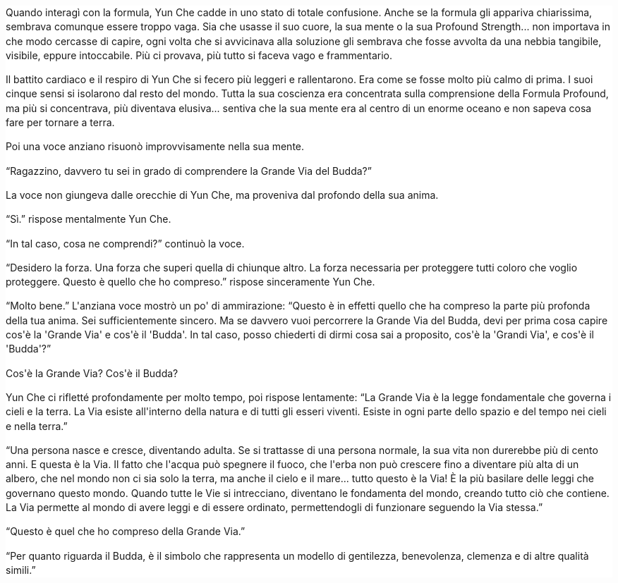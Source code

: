 
Quando interagì con la formula, Yun Che cadde in uno stato di totale confusione. Anche se la formula gli appariva chiarissima, sembrava comunque essere troppo vaga. Sia che usasse il suo cuore, la sua mente o la sua Profound Strength... non importava in che modo cercasse di capire, ogni volta che si avvicinava alla soluzione gli sembrava che fosse avvolta da una nebbia tangibile, visibile, eppure intoccabile. Più ci provava, più tutto si faceva vago e frammentario.


Il battito cardiaco e il respiro di Yun Che si fecero più leggeri e rallentarono. Era come se fosse molto più calmo di prima. I suoi cinque sensi si isolarono dal resto del mondo. Tutta la sua coscienza era concentrata sulla comprensione della Formula Profound, ma più si concentrava, più diventava elusiva... sentiva che la sua mente era al centro di un enorme oceano e non sapeva cosa fare per tornare a terra.


Poi una voce anziano risuonò improvvisamente nella sua mente.


“Ragazzino, davvero tu sei in grado di comprendere la Grande Via del Budda?”


La voce non giungeva dalle orecchie di Yun Che, ma proveniva dal profondo della sua anima.


“Sì.” rispose mentalmente Yun Che.


“In tal caso, cosa ne comprendi?” continuò la voce.


“Desidero la forza. Una forza che superi quella di chiunque altro. La forza necessaria per proteggere tutti coloro che voglio proteggere. Questo è quello che ho compreso.” rispose sinceramente Yun Che.


“Molto bene.” L'anziana voce mostrò un po' di ammirazione: “Questo è in effetti quello che ha compreso la parte più profonda della tua anima. Sei sufficientemente sincero.
Ma se davvero vuoi percorrere la Grande Via del Budda, devi per prima cosa capire cos'è la 'Grande Via' e cos'è il 'Budda'. In tal caso, posso chiederti di dirmi cosa sai a proposito, cos'è la 'Grandi Via', e cos'è il 'Budda'?”


Cos'è la Grande Via? Cos'è il Budda?


Yun Che ci rifletté profondamente per molto tempo, poi rispose lentamente: “La Grande Via è la legge fondamentale che governa i cieli e la terra. La Via esiste all'interno della natura e di tutti gli esseri viventi. Esiste in ogni parte dello spazio e del tempo nei cieli e nella terra.”


“Una persona nasce e cresce, diventando adulta. Se si trattasse di una persona normale, la sua vita non durerebbe più di cento anni. E questa è la Via. Il fatto che l'acqua può spegnere il fuoco, che l'erba non può crescere fino a diventare più alta di un albero, che nel mondo non ci sia solo la terra, ma anche il cielo e il mare... tutto questo è la Via! È la più basilare delle leggi che governano questo mondo. Quando tutte le Vie si intrecciano, diventano le fondamenta del mondo, creando tutto ciò che contiene. La Via permette al mondo di avere leggi e di essere ordinato, permettendogli di funzionare seguendo la Via stessa.”


“Questo è quel che ho compreso della Grande Via.”


“Per quanto riguarda il Budda, è il simbolo che rappresenta un modello di gentilezza, benevolenza, clemenza e di altre qualità simili.”
